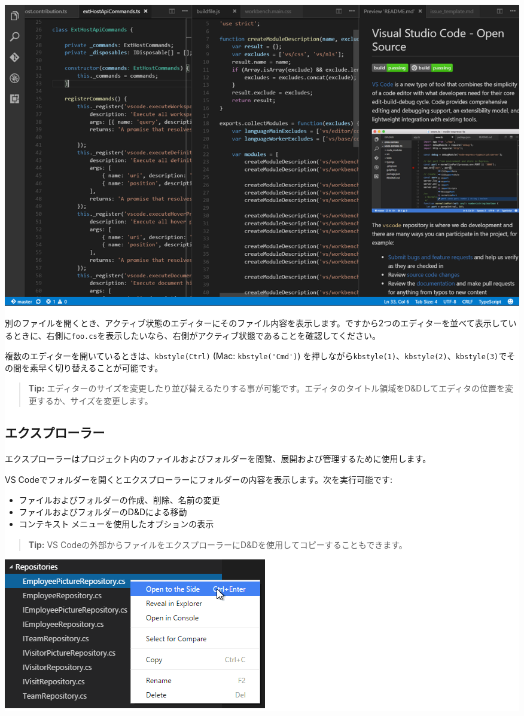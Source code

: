![Side by Side editing](images/userinterface/sidebyside.png)

別のファイルを開くとき、アクティブ状態のエディターにそのファイル内容を表示します。ですから2つのエディターを並べて表示しているときに、右側に`foo.cs`を表示したいなら、右側がアクティブ状態であることを確認してください。

複数のエディターを開いているときは、`kbstyle(Ctrl)` (Mac: `kbstyle('Cmd')`) を押しながら`kbstyle(1)`、`kbstyle(2)`、`kbstyle(3)`でその間を素早く切り替えることが可能です。

>**Tip:** エディターのサイズを変更したり並び替えるたりする事が可能です。エディタのタイトル領域をD&Dしてエディタの位置を変更するか、サイズを変更します。

## エクスプローラー

エクスプローラーはプロジェクト内のファイルおよびフォルダーを閲覧、展開および管理するために使用します。

VS Codeでフォルダーを開くとエクスプローラーにフォルダーの内容を表示します。次を実行可能です:

* ファイルおよびフォルダーの作成、削除、名前の変更
* ファイルおよびフォルダーのD&Dによる移動
* コンテキスト メニューを使用したオプションの表示

>**Tip:** VS Codeの外部からファイルをエクスプローラーにD&Dを使用してコピーすることもできます。

![Explorer Menu](images/userinterface/explorer_menu.png)
